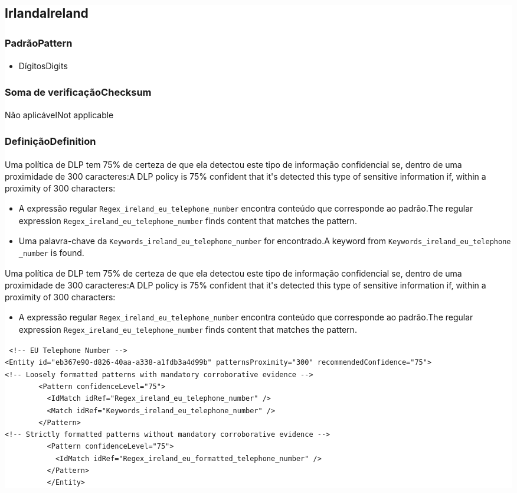## <a name="ireland"></a><span data-ttu-id="24d37-251">Irlanda</span><span class="sxs-lookup"><span data-stu-id="24d37-251">Ireland</span></span>

### <a name="pattern"></a><span data-ttu-id="24d37-252">Padrão</span><span class="sxs-lookup"><span data-stu-id="24d37-252">Pattern</span></span>

- <span data-ttu-id="24d37-253">Dígitos</span><span class="sxs-lookup"><span data-stu-id="24d37-253">Digits</span></span> 
    
### <a name="checksum"></a><span data-ttu-id="24d37-254">Soma de verificação</span><span class="sxs-lookup"><span data-stu-id="24d37-254">Checksum</span></span>

<span data-ttu-id="24d37-255">Não aplicável</span><span class="sxs-lookup"><span data-stu-id="24d37-255">Not applicable</span></span>
  
### <a name="definition"></a><span data-ttu-id="24d37-256">Definição</span><span class="sxs-lookup"><span data-stu-id="24d37-256">Definition</span></span>

<span data-ttu-id="24d37-257">Uma política de DLP tem 75% de certeza de que ela detectou este tipo de informação confidencial se, dentro de uma proximidade de 300 caracteres:</span><span class="sxs-lookup"><span data-stu-id="24d37-257">A DLP policy is 75% confident that it's detected this type of sensitive information if, within a proximity of 300 characters:</span></span>
  
- <span data-ttu-id="24d37-258">A expressão regular `Regex_ireland_eu_telephone_number` encontra conteúdo que corresponde ao padrão.</span><span class="sxs-lookup"><span data-stu-id="24d37-258">The regular expression  `Regex_ireland_eu_telephone_number` finds content that matches the pattern.</span></span> 
    
- <span data-ttu-id="24d37-259">Uma palavra-chave da `Keywords_ireland_eu_telephone_number` for encontrado.</span><span class="sxs-lookup"><span data-stu-id="24d37-259">A keyword from  `Keywords_ireland_eu_telephone_number` is found.</span></span> 
    
<span data-ttu-id="24d37-260">Uma política de DLP tem 75% de certeza de que ela detectou este tipo de informação confidencial se, dentro de uma proximidade de 300 caracteres:</span><span class="sxs-lookup"><span data-stu-id="24d37-260">A DLP policy is 75% confident that it's detected this type of sensitive information if, within a proximity of 300 characters:</span></span>
  
- <span data-ttu-id="24d37-261">A expressão regular `Regex_ireland_eu_telephone_number` encontra conteúdo que corresponde ao padrão.</span><span class="sxs-lookup"><span data-stu-id="24d37-261">The regular expression  `Regex_ireland_eu_telephone_number` finds content that matches the pattern.</span></span> 
    
```
 <!-- EU Telephone Number -->
<Entity id="eb367e90-d826-40aa-a338-a1fdb3a4d99b" patternsProximity="300" recommendedConfidence="75">
<!-- Loosely formatted patterns with mandatory corroborative evidence -->
        <Pattern confidenceLevel="75">
          <IdMatch idRef="Regex_ireland_eu_telephone_number" />
          <Match idRef="Keywords_ireland_eu_telephone_number" />
        </Pattern>
<!-- Strictly formatted patterns without mandatory corroborative evidence -->
          <Pattern confidenceLevel="75">
            <IdMatch idRef="Regex_ireland_eu_formatted_telephone_number" />
          </Pattern>
          </Entity>
```

